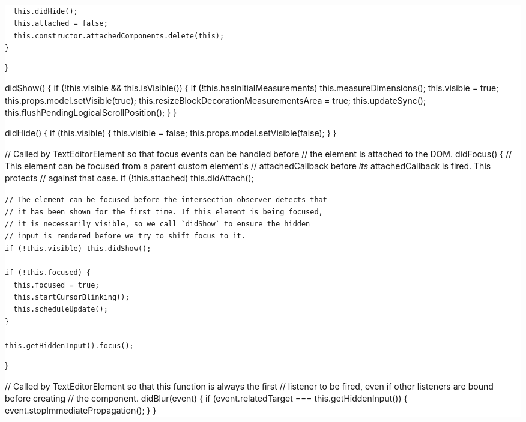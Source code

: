       this.didHide();
      this.attached = false;
      this.constructor.attachedComponents.delete(this);
    }
  }

  didShow() {
    if (!this.visible && this.isVisible()) {
      if (!this.hasInitialMeasurements) this.measureDimensions();
      this.visible = true;
      this.props.model.setVisible(true);
      this.resizeBlockDecorationMeasurementsArea = true;
      this.updateSync();
      this.flushPendingLogicalScrollPosition();
    }
  }

  didHide() {
    if (this.visible) {
      this.visible = false;
      this.props.model.setVisible(false);
    }
  }

  // Called by TextEditorElement so that focus events can be handled before
  // the element is attached to the DOM.
  didFocus() {
    // This element can be focused from a parent custom element's
    // attachedCallback before *its* attachedCallback is fired. This protects
    // against that case.
    if (!this.attached) this.didAttach();

    // The element can be focused before the intersection observer detects that
    // it has been shown for the first time. If this element is being focused,
    // it is necessarily visible, so we call `didShow` to ensure the hidden
    // input is rendered before we try to shift focus to it.
    if (!this.visible) this.didShow();

    if (!this.focused) {
      this.focused = true;
      this.startCursorBlinking();
      this.scheduleUpdate();
    }

    this.getHiddenInput().focus();
  }

  // Called by TextEditorElement so that this function is always the first
  // listener to be fired, even if other listeners are bound before creating
  // the component.
  didBlur(event) {
    if (event.relatedTarget === this.getHiddenInput()) {
      event.stopImmediatePropagation();
    }
  }
